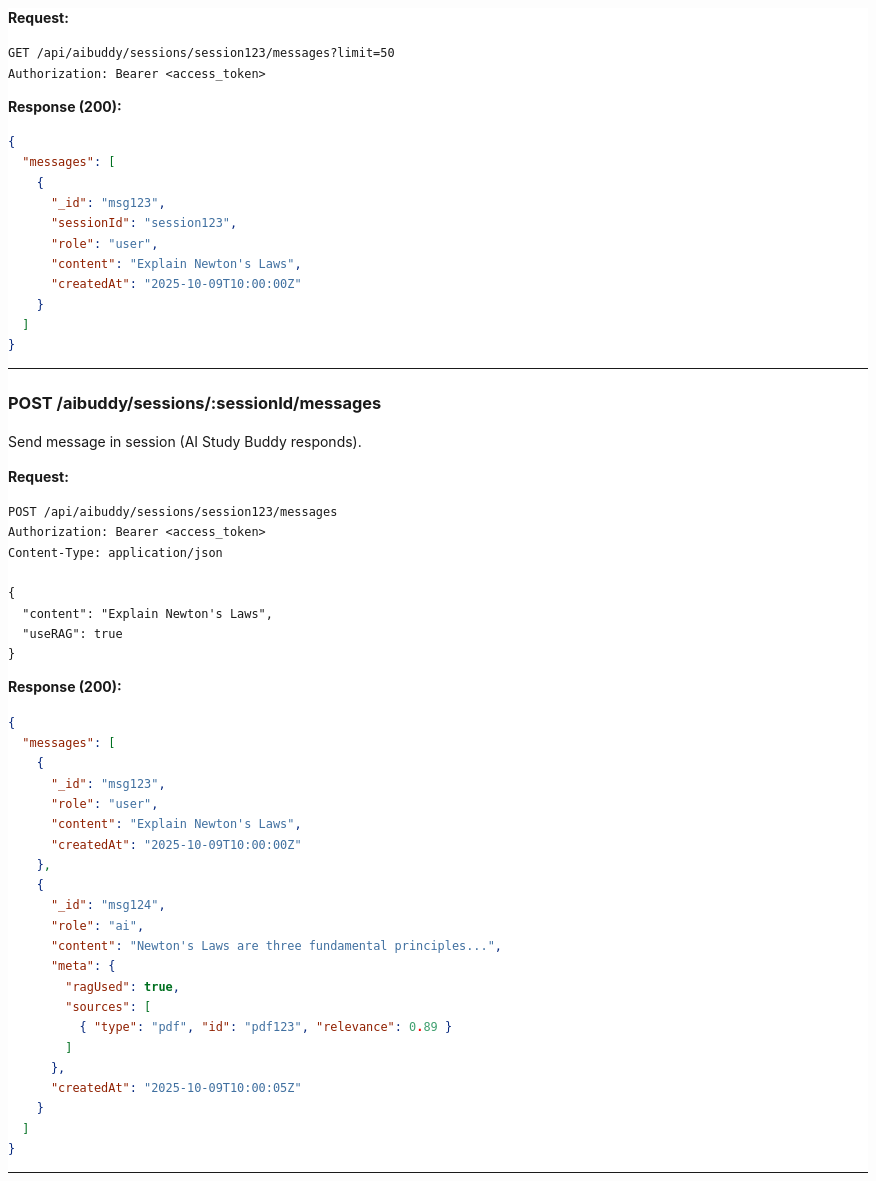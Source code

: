 **Request:**
```http
GET /api/aibuddy/sessions/session123/messages?limit=50
Authorization: Bearer <access_token>
```

**Response (200):**
```json
{
  "messages": [
    {
      "_id": "msg123",
      "sessionId": "session123",
      "role": "user",
      "content": "Explain Newton's Laws",
      "createdAt": "2025-10-09T10:00:00Z"
    }
  ]
}
```

---

### POST /aibuddy/sessions/:sessionId/messages

Send message in session (AI Study Buddy responds).

**Request:**
```http
POST /api/aibuddy/sessions/session123/messages
Authorization: Bearer <access_token>
Content-Type: application/json

{
  "content": "Explain Newton's Laws",
  "useRAG": true
}
```

**Response (200):**
```json
{
  "messages": [
    {
      "_id": "msg123",
      "role": "user",
      "content": "Explain Newton's Laws",
      "createdAt": "2025-10-09T10:00:00Z"
    },
    {
      "_id": "msg124",
      "role": "ai",
      "content": "Newton's Laws are three fundamental principles...",
      "meta": {
        "ragUsed": true,
        "sources": [
          { "type": "pdf", "id": "pdf123", "relevance": 0.89 }
        ]
      },
      "createdAt": "2025-10-09T10:00:05Z"
    }
  ]
}
```

---